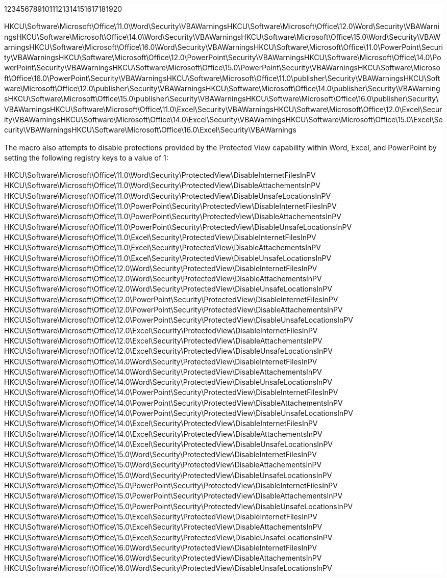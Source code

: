 



1234567891011121314151617181920

HKCU\Software\Microsoft\Office\11.0\Word\Security\VBAWarningsHKCU\Software\Microsoft\Office\12.0\Word\Security\VBAWarningsHKCU\Software\Microsoft\Office\14.0\Word\Security\VBAWarningsHKCU\Software\Microsoft\Office\15.0\Word\Security\VBAWarningsHKCU\Software\Microsoft\Office\16.0\Word\Security\VBAWarningsHKCU\Software\Microsoft\Office\11.0\PowerPoint\Security\VBAWarningsHKCU\Software\Microsoft\Office\12.0\PowerPoint\Security\VBAWarningsHKCU\Software\Microsoft\Office\14.0\PowerPoint\Security\VBAWarningsHKCU\Software\Microsoft\Office\15.0\PowerPoint\Security\VBAWarningsHKCU\Software\Microsoft\Office\16.0\PowerPoint\Security\VBAWarningsHKCU\Software\Microsoft\Office\11.0\publisher\Security\VBAWarningsHKCU\Software\Microsoft\Office\12.0\publisher\Security\VBAWarningsHKCU\Software\Microsoft\Office\14.0\publisher\Security\VBAWarningsHKCU\Software\Microsoft\Office\15.0\publisher\Security\VBAWarningsHKCU\Software\Microsoft\Office\16.0\publisher\Security\VBAWarningsHKCU\Software\Microsoft\Office\11.0\Excel\Security\VBAWarningsHKCU\Software\Microsoft\Office\12.0\Excel\Security\VBAWarningsHKCU\Software\Microsoft\Office\14.0\Excel\Security\VBAWarningsHKCU\Software\Microsoft\Office\15.0\Excel\Security\VBAWarningsHKCU\Software\Microsoft\Office\16.0\Excel\Security\VBAWarnings





The macro also attempts to disable protections provided by the Protected View capability within Word, Excel, and PowerPoint by setting the following registry keys to a value of 1:





HKCU\Software\Microsoft\Office\11.0\Word\Security\ProtectedView\DisableInternetFilesInPV
HKCU\Software\Microsoft\Office\11.0\Word\Security\ProtectedView\DisableAttachementsInPV
HKCU\Software\Microsoft\Office\11.0\Word\Security\ProtectedView\DisableUnsafeLocationsInPV
HKCU\Software\Microsoft\Office\11.0\PowerPoint\Security\ProtectedView\DisableInternetFilesInPV
HKCU\Software\Microsoft\Office\11.0\PowerPoint\Security\ProtectedView\DisableAttachementsInPV
HKCU\Software\Microsoft\Office\11.0\PowerPoint\Security\ProtectedView\DisableUnsafeLocationsInPV
HKCU\Software\Microsoft\Office\11.0\Excel\Security\ProtectedView\DisableInternetFilesInPV
HKCU\Software\Microsoft\Office\11.0\Excel\Security\ProtectedView\DisableAttachementsInPV
HKCU\Software\Microsoft\Office\11.0\Excel\Security\ProtectedView\DisableUnsafeLocationsInPV
HKCU\Software\Microsoft\Office\12.0\Word\Security\ProtectedView\DisableInternetFilesInPV
HKCU\Software\Microsoft\Office\12.0\Word\Security\ProtectedView\DisableAttachementsInPV
HKCU\Software\Microsoft\Office\12.0\Word\Security\ProtectedView\DisableUnsafeLocationsInPV
HKCU\Software\Microsoft\Office\12.0\PowerPoint\Security\ProtectedView\DisableInternetFilesInPV
HKCU\Software\Microsoft\Office\12.0\PowerPoint\Security\ProtectedView\DisableAttachementsInPV
HKCU\Software\Microsoft\Office\12.0\PowerPoint\Security\ProtectedView\DisableUnsafeLocationsInPV
HKCU\Software\Microsoft\Office\12.0\Excel\Security\ProtectedView\DisableInternetFilesInPV
HKCU\Software\Microsoft\Office\12.0\Excel\Security\ProtectedView\DisableAttachementsInPV
HKCU\Software\Microsoft\Office\12.0\Excel\Security\ProtectedView\DisableUnsafeLocationsInPV
HKCU\Software\Microsoft\Office\14.0\Word\Security\ProtectedView\DisableInternetFilesInPV
HKCU\Software\Microsoft\Office\14.0\Word\Security\ProtectedView\DisableAttachementsInPV
HKCU\Software\Microsoft\Office\14.0\Word\Security\ProtectedView\DisableUnsafeLocationsInPV
HKCU\Software\Microsoft\Office\14.0\PowerPoint\Security\ProtectedView\DisableInternetFilesInPV
HKCU\Software\Microsoft\Office\14.0\PowerPoint\Security\ProtectedView\DisableAttachementsInPV
HKCU\Software\Microsoft\Office\14.0\PowerPoint\Security\ProtectedView\DisableUnsafeLocationsInPV
HKCU\Software\Microsoft\Office\14.0\Excel\Security\ProtectedView\DisableInternetFilesInPV
HKCU\Software\Microsoft\Office\14.0\Excel\Security\ProtectedView\DisableAttachementsInPV
HKCU\Software\Microsoft\Office\14.0\Excel\Security\ProtectedView\DisableUnsafeLocationsInPV
HKCU\Software\Microsoft\Office\15.0\Word\Security\ProtectedView\DisableInternetFilesInPV
HKCU\Software\Microsoft\Office\15.0\Word\Security\ProtectedView\DisableAttachementsInPV
HKCU\Software\Microsoft\Office\15.0\Word\Security\ProtectedView\DisableUnsafeLocationsInPV
HKCU\Software\Microsoft\Office\15.0\PowerPoint\Security\ProtectedView\DisableInternetFilesInPV
HKCU\Software\Microsoft\Office\15.0\PowerPoint\Security\ProtectedView\DisableAttachementsInPV
HKCU\Software\Microsoft\Office\15.0\PowerPoint\Security\ProtectedView\DisableUnsafeLocationsInPV
HKCU\Software\Microsoft\Office\15.0\Excel\Security\ProtectedView\DisableInternetFilesInPV
HKCU\Software\Microsoft\Office\15.0\Excel\Security\ProtectedView\DisableAttachementsInPV
HKCU\Software\Microsoft\Office\15.0\Excel\Security\ProtectedView\DisableUnsafeLocationsInPV
HKCU\Software\Microsoft\Office\16.0\Word\Security\ProtectedView\DisableInternetFilesInPV
HKCU\Software\Microsoft\Office\16.0\Word\Security\ProtectedView\DisableAttachementsInPV
HKCU\Software\Microsoft\Office\16.0\Word\Security\ProtectedView\DisableUnsafeLocationsInPV